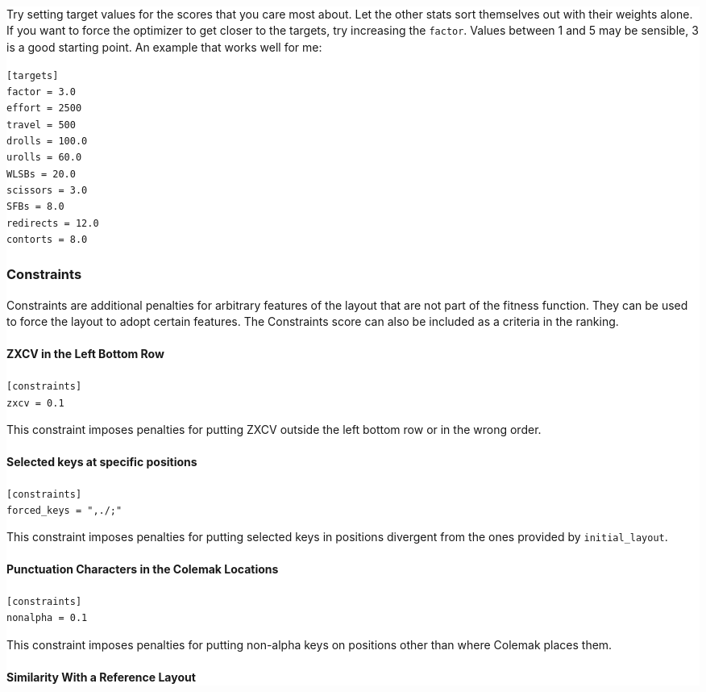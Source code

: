 Try setting target values for the scores that you care most about. Let the other stats sort themselves out with their weights alone. If you want to force the optimizer to get closer to the targets, try increasing the `factor`. Values between 1 and 5 may be sensible, 3 is a good starting point. An example that works well for me:

```
[targets]
factor = 3.0
effort = 2500
travel = 500
drolls = 100.0
urolls = 60.0
WLSBs = 20.0
scissors = 3.0
SFBs = 8.0
redirects = 12.0
contorts = 8.0
```

### Constraints

Constraints are additional penalties for arbitrary features of the layout that are not part of the fitness function. They can be used to force the layout to adopt certain features. The Constraints score can also be included as a criteria in the ranking.

#### ZXCV in the Left Bottom Row

```
[constraints]
zxcv = 0.1
```

This constraint imposes penalties for putting ZXCV outside the left bottom row or in the wrong order.

#### Selected keys at specific positions

```
[constraints]
forced_keys = ",./;"
```

This constraint imposes penalties for putting selected keys in positions divergent from the ones provided by `initial_layout`.

#### Punctuation Characters in the Colemak Locations

```
[constraints]
nonalpha = 0.1
```

This constraint imposes penalties for putting non-alpha keys on positions other than where Colemak places them.

#### Similarity With a Reference Layout
